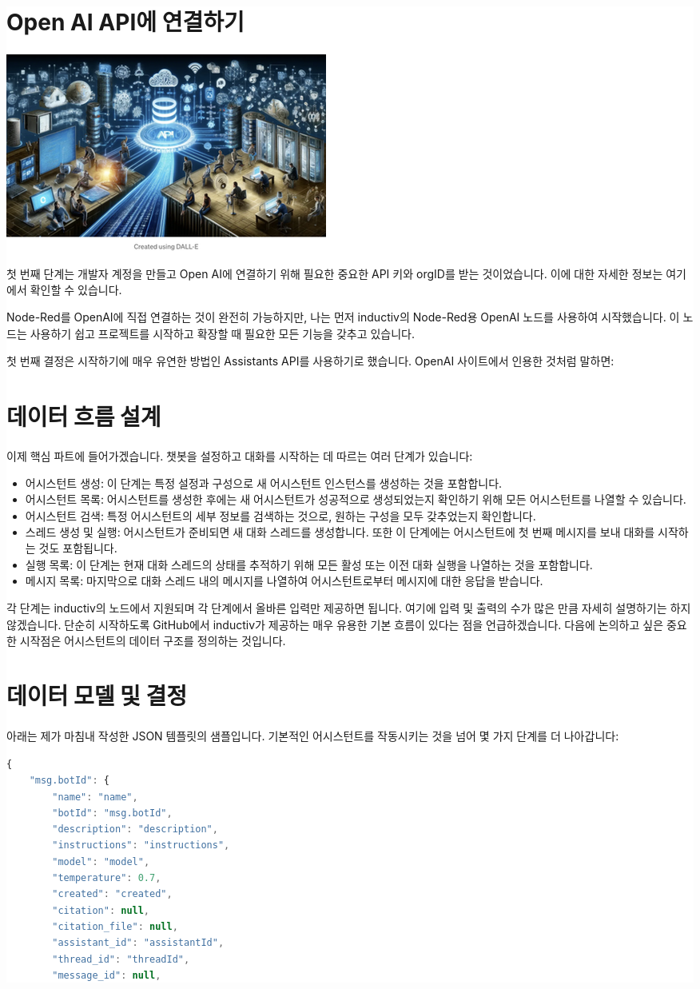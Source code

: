# Open AI API에 연결하기

<div class="content-ad"></div>

<img src="/assets/img/2024-06-19-BuildingMyFirstChatbotPart1_4.png" />

첫 번째 단계는 개발자 계정을 만들고 Open AI에 연결하기 위해 필요한 중요한 API 키와 orgID를 받는 것이었습니다. 이에 대한 자세한 정보는 여기에서 확인할 수 있습니다.

Node-Red를 OpenAI에 직접 연결하는 것이 완전히 가능하지만, 나는 먼저 inductiv의 Node-Red용 OpenAI 노드를 사용하여 시작했습니다. 이 노드는 사용하기 쉽고 프로젝트를 시작하고 확장할 때 필요한 모든 기능을 갖추고 있습니다.

첫 번째 결정은 시작하기에 매우 유연한 방법인 Assistants API를 사용하기로 했습니다. OpenAI 사이트에서 인용한 것처럼 말하면:

<div class="content-ad"></div>

# 데이터 흐름 설계

이제 핵심 파트에 들어가겠습니다. 챗봇을 설정하고 대화를 시작하는 데 따르는 여러 단계가 있습니다:

- 어시스턴트 생성: 이 단계는 특정 설정과 구성으로 새 어시스턴트 인스턴스를 생성하는 것을 포함합니다.
- 어시스턴트 목록: 어시스턴트를 생성한 후에는 새 어시스턴트가 성공적으로 생성되었는지 확인하기 위해 모든 어시스턴트를 나열할 수 있습니다.
- 어시스턴트 검색: 특정 어시스턴트의 세부 정보를 검색하는 것으로, 원하는 구성을 모두 갖추었는지 확인합니다.
- 스레드 생성 및 실행: 어시스턴트가 준비되면 새 대화 스레드를 생성합니다. 또한 이 단계에는 어시스턴트에 첫 번째 메시지를 보내 대화를 시작하는 것도 포함됩니다.
- 실행 목록: 이 단계는 현재 대화 스레드의 상태를 추적하기 위해 모든 활성 또는 이전 대화 실행을 나열하는 것을 포함합니다.
- 메시지 목록: 마지막으로 대화 스레드 내의 메시지를 나열하여 어시스턴트로부터 메시지에 대한 응답을 받습니다.

각 단계는 inductiv의 노드에서 지원되며 각 단계에서 올바른 입력만 제공하면 됩니다. 여기에 입력 및 출력의 수가 많은 만큼 자세히 설명하기는 하지 않겠습니다. 단순히 시작하도록 GitHub에서 inductiv가 제공하는 매우 유용한 기본 흐름이 있다는 점을 언급하겠습니다.
다음에 논의하고 싶은 중요한 시작점은 어시스턴트의 데이터 구조를 정의하는 것입니다.

<div class="content-ad"></div>

# 데이터 모델 및 결정

아래는 제가 마침내 작성한 JSON 템플릿의 샘플입니다. 기본적인 어시스턴트를 작동시키는 것을 넘어 몇 가지 단계를 더 나아갑니다:

```js
{
    "msg.botId": {
        "name": "name",
        "botId": "msg.botId",
        "description": "description",
        "instructions": "instructions",
        "model": "model",
        "temperature": 0.7,
        "created": "created",
        "citation": null,
        "citation_file": null,
        "assistant_id": "assistantId",
        "thread_id": "threadId",
        "message_id": null,
```